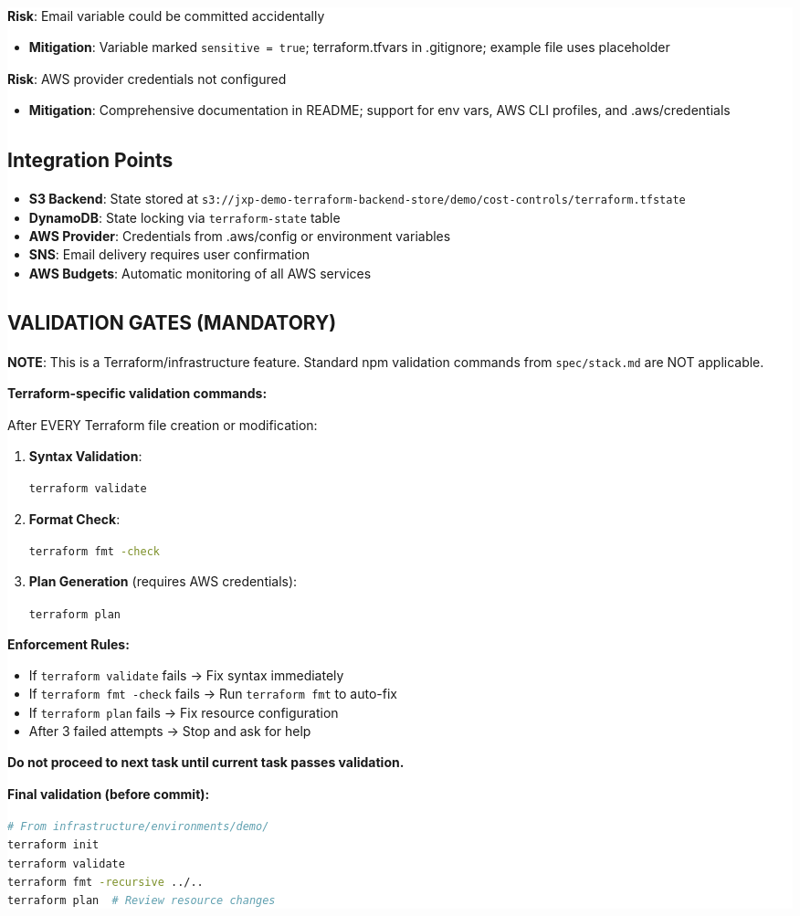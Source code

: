 **Risk**: Email variable could be committed accidentally
- **Mitigation**: Variable marked `sensitive = true`; terraform.tfvars in .gitignore; example file uses placeholder

**Risk**: AWS provider credentials not configured
- **Mitigation**: Comprehensive documentation in README; support for env vars, AWS CLI profiles, and .aws/credentials

## Integration Points

- **S3 Backend**: State stored at `s3://jxp-demo-terraform-backend-store/demo/cost-controls/terraform.tfstate`
- **DynamoDB**: State locking via `terraform-state` table
- **AWS Provider**: Credentials from .aws/config or environment variables
- **SNS**: Email delivery requires user confirmation
- **AWS Budgets**: Automatic monitoring of all AWS services

## VALIDATION GATES (MANDATORY)

**NOTE**: This is a Terraform/infrastructure feature. Standard npm validation commands from `spec/stack.md` are NOT applicable.

**Terraform-specific validation commands:**

After EVERY Terraform file creation or modification:

1. **Syntax Validation**:
   ```bash
   terraform validate
   ```

2. **Format Check**:
   ```bash
   terraform fmt -check
   ```

3. **Plan Generation** (requires AWS credentials):
   ```bash
   terraform plan
   ```

**Enforcement Rules:**
- If `terraform validate` fails → Fix syntax immediately
- If `terraform fmt -check` fails → Run `terraform fmt` to auto-fix
- If `terraform plan` fails → Fix resource configuration
- After 3 failed attempts → Stop and ask for help

**Do not proceed to next task until current task passes validation.**

**Final validation (before commit):**
```bash
# From infrastructure/environments/demo/
terraform init
terraform validate
terraform fmt -recursive ../..
terraform plan  # Review resource changes
```
